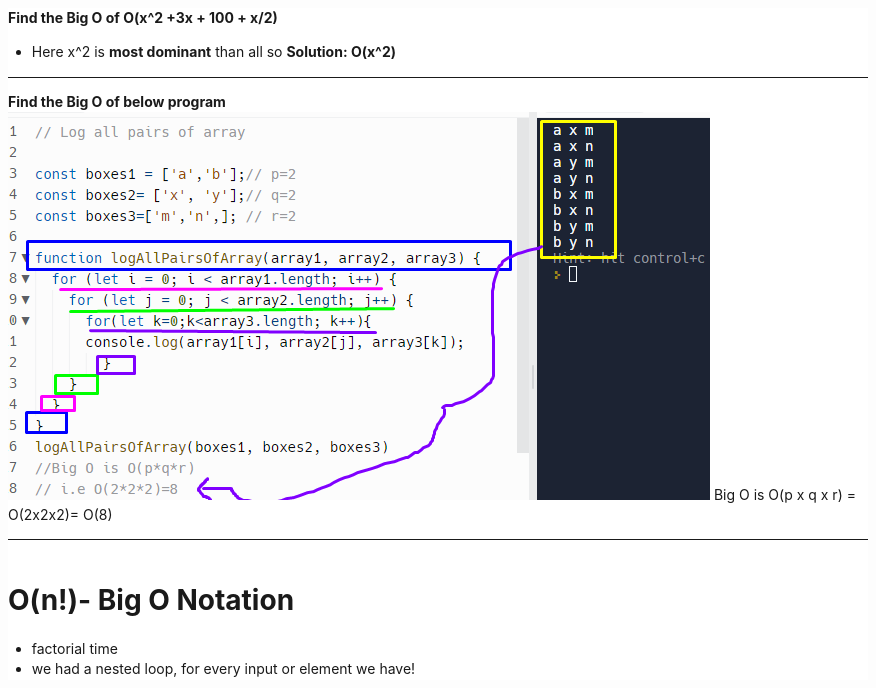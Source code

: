 
**Find the Big O of O(x^2 +3x + 100 + x/2)**

- Here x^2 is **most dominant** than all so
  **Solution: O(x^2)**

---

**Find the Big O of below program**
![program](./Images-BigO/P20.png)
Big O is O(p x q x r) = O(2x2x2)= O(8)

---

# O(n!)- Big O Notation

- factorial time
- we had a nested loop, for every input or element we have!
